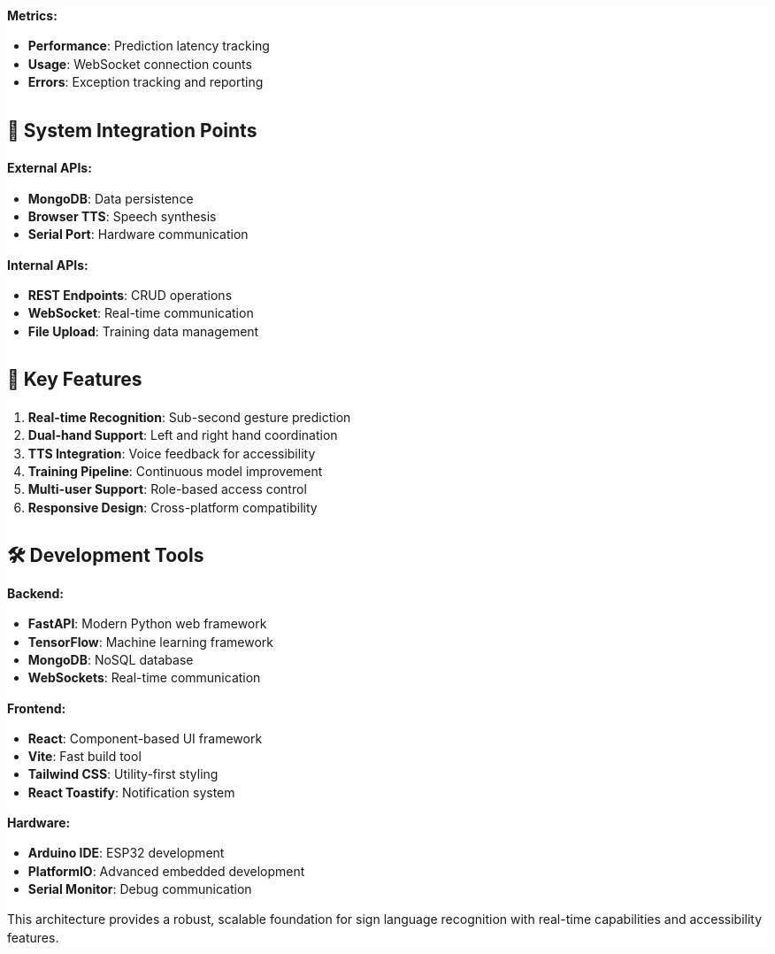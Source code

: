 **Metrics:**
- **Performance**: Prediction latency tracking
- **Usage**: WebSocket connection counts
- **Errors**: Exception tracking and reporting

## 🔄 System Integration Points

**External APIs:**
- **MongoDB**: Data persistence
- **Browser TTS**: Speech synthesis
- **Serial Port**: Hardware communication

**Internal APIs:**
- **REST Endpoints**: CRUD operations
- **WebSocket**: Real-time communication
- **File Upload**: Training data management

## 🎯 Key Features

1. **Real-time Recognition**: Sub-second gesture prediction
2. **Dual-hand Support**: Left and right hand coordination
3. **TTS Integration**: Voice feedback for accessibility
4. **Training Pipeline**: Continuous model improvement
5. **Multi-user Support**: Role-based access control
6. **Responsive Design**: Cross-platform compatibility

## 🛠️ Development Tools

**Backend:**
- **FastAPI**: Modern Python web framework
- **TensorFlow**: Machine learning framework
- **MongoDB**: NoSQL database
- **WebSockets**: Real-time communication

**Frontend:**
- **React**: Component-based UI framework
- **Vite**: Fast build tool
- **Tailwind CSS**: Utility-first styling
- **React Toastify**: Notification system

**Hardware:**
- **Arduino IDE**: ESP32 development
- **PlatformIO**: Advanced embedded development
- **Serial Monitor**: Debug communication

This architecture provides a robust, scalable foundation for sign language recognition with real-time capabilities and accessibility features.
